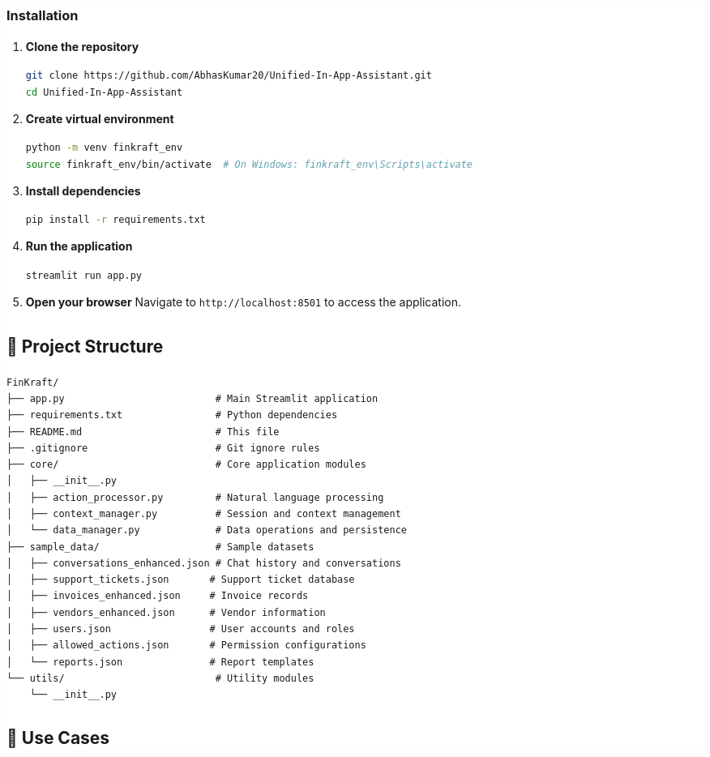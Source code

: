### Installation

1. **Clone the repository**
   ```bash
   git clone https://github.com/AbhasKumar20/Unified-In-App-Assistant.git
   cd Unified-In-App-Assistant
   ```

2. **Create virtual environment**
   ```bash
   python -m venv finkraft_env
   source finkraft_env/bin/activate  # On Windows: finkraft_env\Scripts\activate
   ```

3. **Install dependencies**
   ```bash
   pip install -r requirements.txt
   ```

4. **Run the application**
   ```bash
   streamlit run app.py
   ```

5. **Open your browser**
   Navigate to `http://localhost:8501` to access the application.

## 📁 Project Structure

```
FinKraft/
├── app.py                          # Main Streamlit application
├── requirements.txt                # Python dependencies
├── README.md                       # This file
├── .gitignore                      # Git ignore rules
├── core/                           # Core application modules
│   ├── __init__.py
│   ├── action_processor.py         # Natural language processing
│   ├── context_manager.py          # Session and context management
│   └── data_manager.py             # Data operations and persistence
├── sample_data/                    # Sample datasets
│   ├── conversations_enhanced.json # Chat history and conversations
│   ├── support_tickets.json       # Support ticket database
│   ├── invoices_enhanced.json     # Invoice records
│   ├── vendors_enhanced.json      # Vendor information
│   ├── users.json                 # User accounts and roles
│   ├── allowed_actions.json       # Permission configurations
│   └── reports.json               # Report templates
└── utils/                          # Utility modules
    └── __init__.py
```

## 🎯 Use Cases
